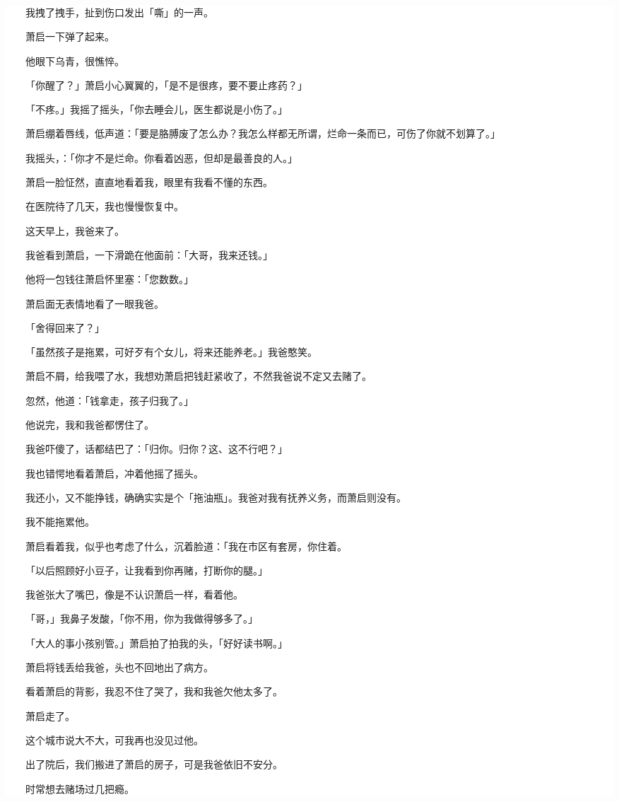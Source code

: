 &emsp;&emsp;我拽了拽手，扯到伤口发出「嘶」的一声。  
  
&emsp;&emsp;萧启一下弹了起来。  
  
&emsp;&emsp;他眼下乌青，很憔悴。  
  
&emsp;&emsp;「你醒了？」萧启小心翼翼的，「是不是很疼，要不要止疼药？」  
  
&emsp;&emsp;「不疼。」我摇了摇头，「你去睡会儿，医生都说是小伤了。」  
  
&emsp;&emsp;萧启绷着唇线，低声道：「要是胳膊废了怎么办？我怎么样都无所谓，烂命一条而已，可伤了你就不划算了。」  
  
&emsp;&emsp;我摇头，：「你才不是烂命。你看着凶恶，但却是最善良的人。」  
  
&emsp;&emsp;萧启一脸怔然，直直地看着我，眼里有我看不懂的东西。  
  
&emsp;&emsp;在医院待了几天，我也慢慢恢复中。  
  
&emsp;&emsp;这天早上，我爸来了。  
  
&emsp;&emsp;我爸看到萧启，一下滑跪在他面前：「大哥，我来还钱。」  
  
&emsp;&emsp;他将一包钱往萧启怀里塞：「您数数。」  
  
&emsp;&emsp;萧启面无表情地看了一眼我爸。  
  
&emsp;&emsp;「舍得回来了？」  
  
&emsp;&emsp;「虽然孩子是拖累，可好歹有个女儿，将来还能养老。」我爸憨笑。  
  
&emsp;&emsp;萧启不屑，给我喂了水，我想劝萧启把钱赶紧收了，不然我爸说不定又去赌了。  
  
&emsp;&emsp;忽然，他道：「钱拿走，孩子归我了。」  
  
&emsp;&emsp;他说完，我和我爸都愣住了。  
  
&emsp;&emsp;我爸吓傻了，话都结巴了：「归你。归你？这、这不行吧？」  
  
&emsp;&emsp;我也错愕地看着萧启，冲着他摇了摇头。  
  
&emsp;&emsp;我还小，又不能挣钱，确确实实是个「拖油瓶」。我爸对我有抚养义务，而萧启则没有。  
  
&emsp;&emsp;我不能拖累他。  
  
&emsp;&emsp;萧启看着我，似乎也考虑了什么，沉着脸道：「我在市区有套房，你住着。  
  
&emsp;&emsp;「以后照顾好小豆子，让我看到你再赌，打断你的腿。」  
  
&emsp;&emsp;我爸张大了嘴巴，像是不认识萧启一样，看着他。  
  
&emsp;&emsp;「哥，」我鼻子发酸，「你不用，你为我做得够多了。」  
  
&emsp;&emsp;「大人的事小孩别管。」萧启拍了拍我的头，「好好读书啊。」  
  
&emsp;&emsp;萧启将钱丢给我爸，头也不回地出了病方。  
  
&emsp;&emsp;看着萧启的背影，我忍不住了哭了，我和我爸欠他太多了。  
  
&emsp;&emsp;萧启走了。  
  
&emsp;&emsp;这个城市说大不大，可我再也没见过他。  
  
&emsp;&emsp;出了院后，我们搬进了萧启的房子，可是我爸依旧不安分。  
  
&emsp;&emsp;时常想去赌场过几把瘾。  
  
